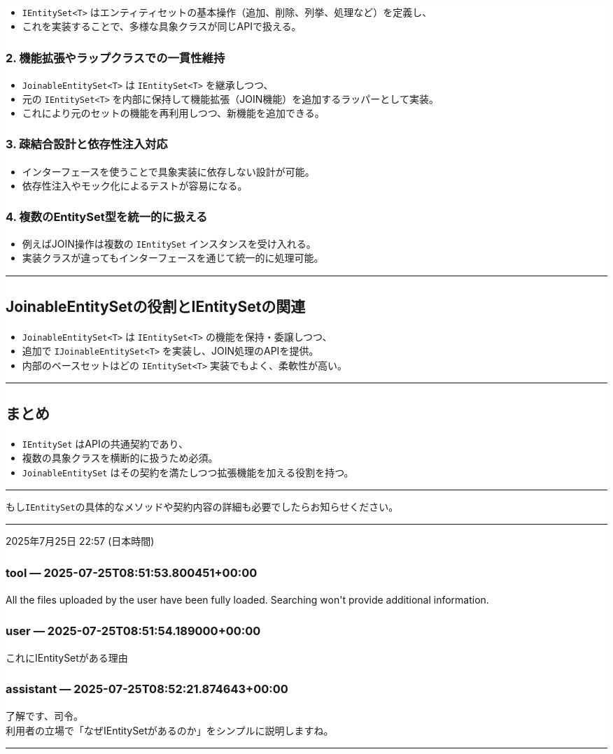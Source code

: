 - `IEntitySet<T>` はエンティティセットの基本操作（追加、削除、列挙、処理など）を定義し、  
- これを実装することで、多様な具象クラスが同じAPIで扱える。
### 2. **機能拡張やラップクラスでの一貫性維持**

- `JoinableEntitySet<T>` は `IEntitySet<T>` を継承しつつ、  
- 元の `IEntitySet<T>` を内部に保持して機能拡張（JOIN機能）を追加するラッパーとして実装。  
- これにより元のセットの機能を再利用しつつ、新機能を追加できる。
### 3. **疎結合設計と依存性注入対応**

- インターフェースを使うことで具象実装に依存しない設計が可能。  
- 依存性注入やモック化によるテストが容易になる。
### 4. **複数のEntitySet型を統一的に扱える**

- 例えばJOIN操作は複数の `IEntitySet` インスタンスを受け入れる。  
- 実装クラスが違ってもインターフェースを通じて統一的に処理可能。

---

## JoinableEntitySetの役割とIEntitySetの関連

- `JoinableEntitySet<T>` は `IEntitySet<T>` の機能を保持・委譲しつつ、  
- 追加で `IJoinableEntitySet<T>` を実装し、JOIN処理のAPIを提供。  
- 内部のベースセットはどの `IEntitySet<T>` 実装でもよく、柔軟性が高い。

---

## まとめ

- `IEntitySet` はAPIの共通契約であり、  
- 複数の具象クラスを横断的に扱うため必須。  
- `JoinableEntitySet` はその契約を満たしつつ拡張機能を加える役割を持つ。

---

もし`IEntitySet`の具体的なメソッドや契約内容の詳細も必要でしたらお知らせください。  

---

2025年7月25日 22:57 (日本時間)
### tool — 2025-07-25T08:51:53.800451+00:00

All the files uploaded by the user have been fully loaded. Searching won't provide additional information.
### user — 2025-07-25T08:51:54.189000+00:00

これにIEntitySetがある理由
### assistant — 2025-07-25T08:52:21.874643+00:00

了解です、司令。  
利用者の立場で「なぜIEntitySetがあるのか」をシンプルに説明しますね。

---